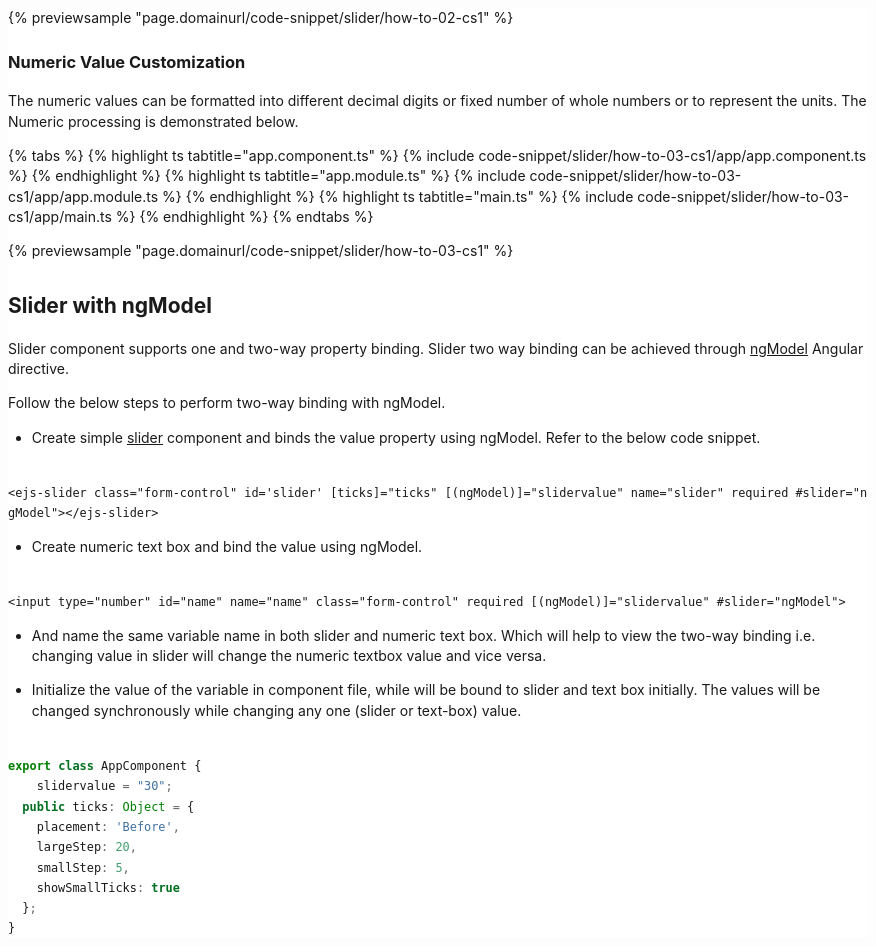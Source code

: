 {% previewsample "page.domainurl/code-snippet/slider/how-to-02-cs1" %}

### Numeric Value Customization

The numeric values can be formatted into different decimal digits or fixed number of whole numbers or to represent the units.
The Numeric processing is demonstrated below.

{% tabs %}
{% highlight ts tabtitle="app.component.ts" %}
{% include code-snippet/slider/how-to-03-cs1/app/app.component.ts %}
{% endhighlight %}
{% highlight ts tabtitle="app.module.ts" %}
{% include code-snippet/slider/how-to-03-cs1/app/app.module.ts %}
{% endhighlight %}
{% highlight ts tabtitle="main.ts" %}
{% include code-snippet/slider/how-to-03-cs1/app/main.ts %}
{% endhighlight %}
{% endtabs %}
  
{% previewsample "page.domainurl/code-snippet/slider/how-to-03-cs1" %}

## Slider with ngModel

Slider component supports one and two-way property binding. Slider two way binding can be achieved through [ngModel](https://angular.io/api/forms/NgModel) Angular directive.

Follow the below steps to perform two-way binding with ngModel.

* Create simple [slider](https://ej2.syncfusion.com/angular/documentation/slider/getting-started.html#types) component and binds the value property using ngModel. Refer to the below code snippet.

```

<ejs-slider class="form-control" id='slider' [ticks]="ticks" [(ngModel)]="slidervalue" name="slider" required #slider="ngModel"></ejs-slider>

```

* Create numeric text box and bind the value using ngModel.

```

<input type="number" id="name" name="name" class="form-control" required [(ngModel)]="slidervalue" #slider="ngModel">

```

* And name the same variable name in both slider and numeric text box. Which will help to view the two-way binding i.e. changing value in slider will change the numeric textbox value and vice versa.

* Initialize the value of the variable in component file, while will be bound to slider and text box initially. The values will be changed synchronously while changing any one (slider or text-box) value.

```typescript

export class AppComponent {
    slidervalue = "30";
  public ticks: Object = {
    placement: 'Before',
    largeStep: 20,
    smallStep: 5,
    showSmallTicks: true
  };
}

```
